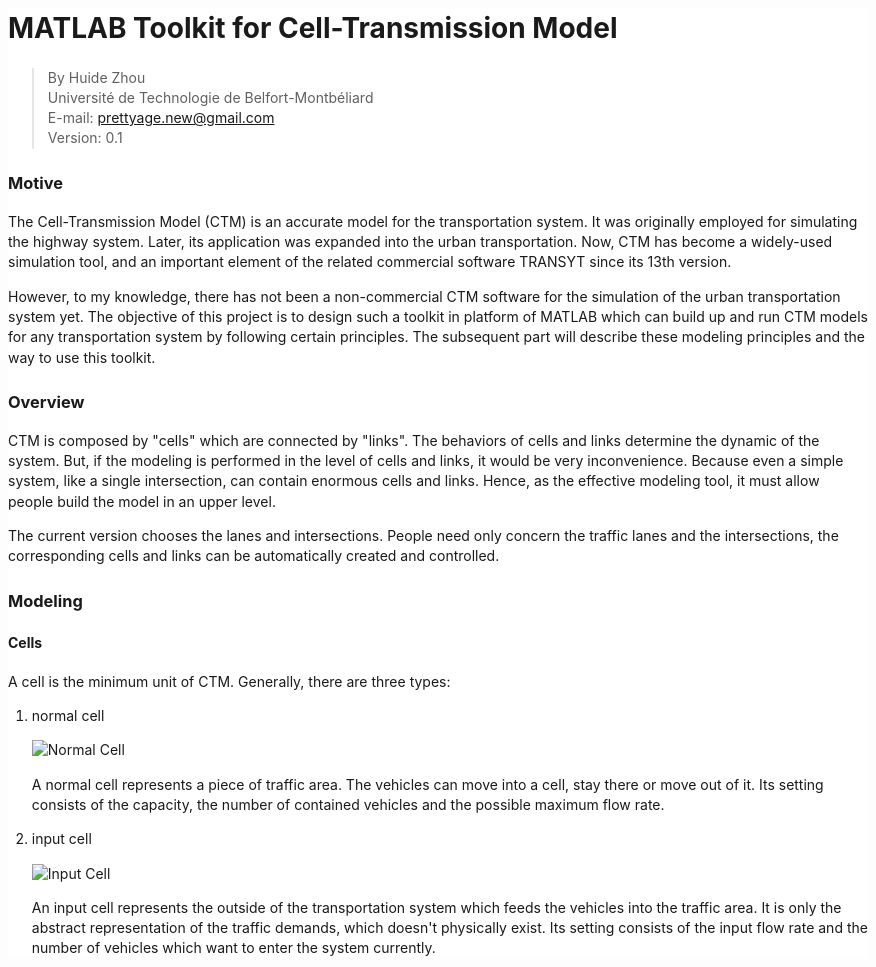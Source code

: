 # MATLAB Toolkit for Cell-Transmission Model

> By Huide Zhou  
> Université de Technologie de Belfort-Montbéliard  
> E-mail: prettyage.new@gmail.com  
> Version: 0.1

### Motive

The Cell-Transmission Model (CTM) is an accurate model for the transportation system. It was originally employed for simulating the highway system. Later, its application was expanded into the urban transportation. Now, CTM has become a widely-used simulation tool, and an important element of the related commercial software TRANSYT since its 13th version.

However, to my knowledge, there has not been a non-commercial CTM software for the simulation of the urban transportation system yet. The objective of this project is to design such a toolkit in platform of MATLAB which can build up and run CTM  models for any transportation system by following certain principles. The subsequent part will describe these modeling principles and the way to use this toolkit.

### Overview

CTM is composed by "cells" which are connected by "links". The behaviors of cells and links determine the dynamic of the system. But, if the modeling is performed in the level of cells and links, it would be very inconvenience. Because even a simple system, like a single intersection, can contain enormous cells and links. Hence, as the effective modeling tool, it must allow people build the model in an upper level.

The current version chooses the lanes and intersections. People need only concern the traffic lanes and the intersections, the corresponding cells and links can be automatically created and controlled.

### Modeling

#### Cells

A cell is the minimum unit of CTM. Generally, there are three types:

1. normal cell

    ![Normal Cell][cell_nor]
    
    A normal cell represents a piece of traffic area. The vehicles can move into a cell, stay there or move out of it. Its setting consists of the capacity, the number of contained vehicles and the possible maximum flow rate.

2. input cell

    ![Input Cell][cell_in]
    
    An input cell represents the outside of the transportation system which feeds the vehicles into the traffic area. It is only the abstract representation of the traffic demands, which doesn't physically exist. Its setting consists of the input flow rate and the number of vehicles which want to enter the system currently.


[cell_nor]: /pics/cell_nor.png
[cell_in]: /pics/cell_in.png
[cell_out]: /pics/cell_out.png
[link_direct]: /pics/link_nor.png
[link_merge]: /pics/link_merge.png
[link_diverge]: /pics/link_diverge.png
[lane_nor]: /pics/lane_nor.png
[lane_in]: /pics/lane_in.png
[lane_out]: /pics/lane_out.png
[int_2phase]: /pics/int_2phase.png
[sys_4int]: /pics/ctm_4int.png